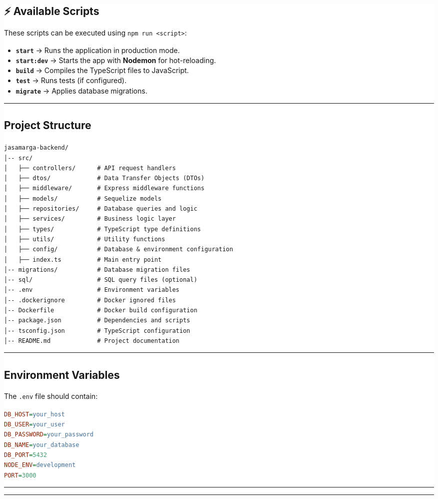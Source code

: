 ## ⚡ **Available Scripts**
These scripts can be executed using `npm run <script>`:
- **`start`** → Runs the application in production mode.
- **`start:dev`** → Starts the app with **Nodemon** for hot-reloading.
- **`build`** → Compiles the TypeScript files to JavaScript.
- **`test`** → Runs tests (if configured).
- **`migrate`** → Applies database migrations.

---

## **Project Structure**
```
jasamarga-backend/
│-- src/
│   ├── controllers/      # API request handlers
│   ├── dtos/             # Data Transfer Objects (DTOs)
│   ├── middleware/       # Express middleware functions
│   ├── models/           # Sequelize models
│   ├── repositories/     # Database queries and logic
│   ├── services/         # Business logic layer
│   ├── types/            # TypeScript type definitions
│   ├── utils/            # Utility functions
│   ├── config/           # Database & environment configuration
│   ├── index.ts          # Main entry point
│-- migrations/           # Database migration files
│-- sql/                  # SQL query files (optional)
│-- .env                  # Environment variables
│-- .dockerignore         # Docker ignored files
│-- Dockerfile            # Docker build configuration
│-- package.json          # Dependencies and scripts
│-- tsconfig.json         # TypeScript configuration
│-- README.md             # Project documentation
```

---

## **Environment Variables**
The `.env` file should contain:
```ini
DB_HOST=your_host
DB_USER=your_user
DB_PASSWORD=your_password
DB_NAME=your_database
DB_PORT=5432
NODE_ENV=development
PORT=3000
```

---

---
